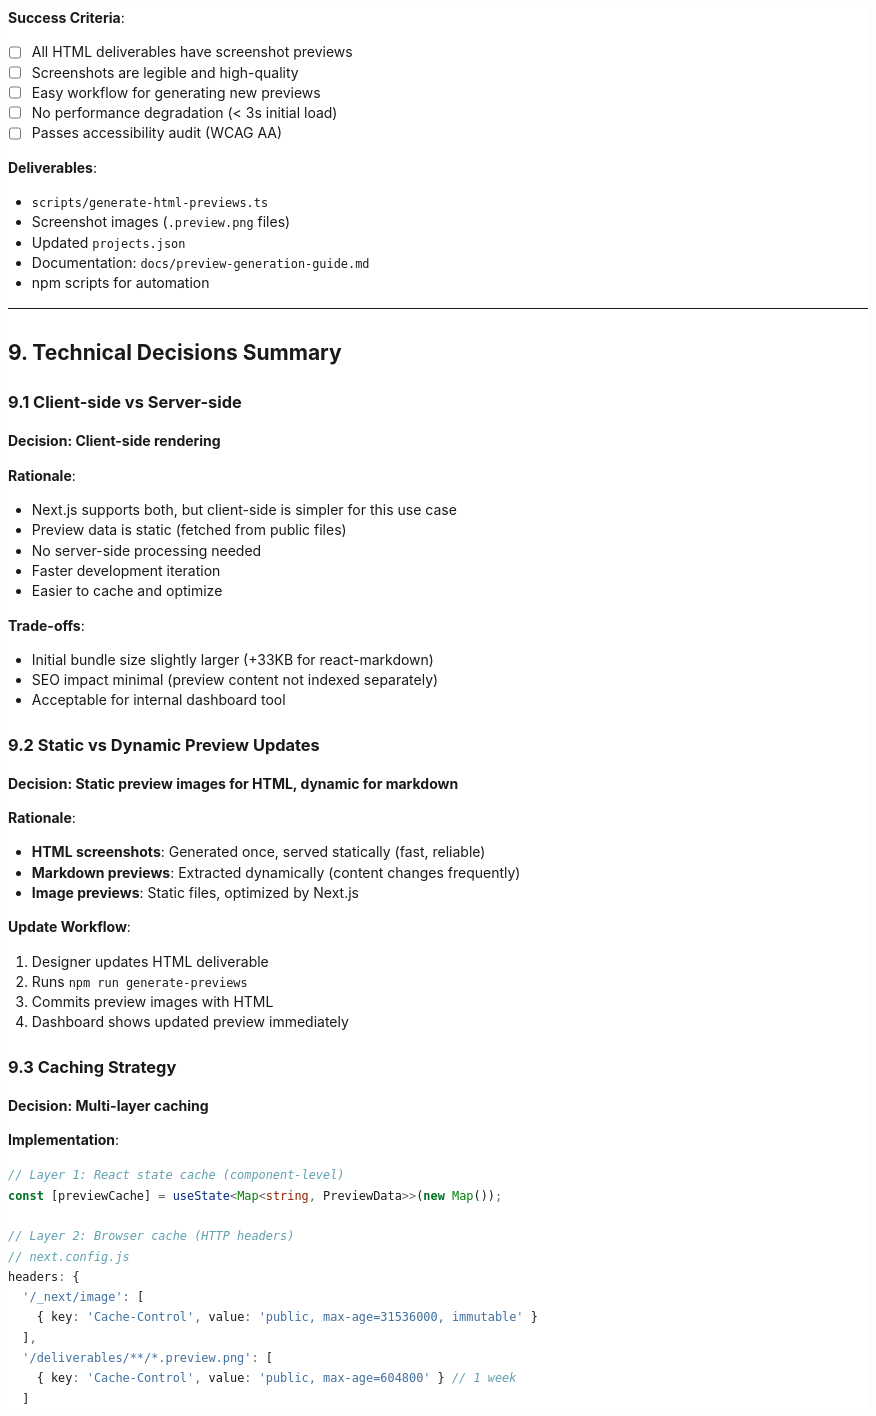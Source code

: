**Success Criteria**:
- [ ] All HTML deliverables have screenshot previews
- [ ] Screenshots are legible and high-quality
- [ ] Easy workflow for generating new previews
- [ ] No performance degradation (< 3s initial load)
- [ ] Passes accessibility audit (WCAG AA)

**Deliverables**:
- `scripts/generate-html-previews.ts`
- Screenshot images (`.preview.png` files)
- Updated `projects.json`
- Documentation: `docs/preview-generation-guide.md`
- npm scripts for automation

---

## 9. Technical Decisions Summary

### 9.1 Client-side vs Server-side

**Decision: Client-side rendering**

**Rationale**:
- Next.js supports both, but client-side is simpler for this use case
- Preview data is static (fetched from public files)
- No server-side processing needed
- Faster development iteration
- Easier to cache and optimize

**Trade-offs**:
- Initial bundle size slightly larger (+33KB for react-markdown)
- SEO impact minimal (preview content not indexed separately)
- Acceptable for internal dashboard tool

### 9.2 Static vs Dynamic Preview Updates

**Decision: Static preview images for HTML, dynamic for markdown**

**Rationale**:
- **HTML screenshots**: Generated once, served statically (fast, reliable)
- **Markdown previews**: Extracted dynamically (content changes frequently)
- **Image previews**: Static files, optimized by Next.js

**Update Workflow**:
1. Designer updates HTML deliverable
2. Runs `npm run generate-previews`
3. Commits preview images with HTML
4. Dashboard shows updated preview immediately

### 9.3 Caching Strategy

**Decision: Multi-layer caching**

**Implementation**:
```typescript
// Layer 1: React state cache (component-level)
const [previewCache] = useState<Map<string, PreviewData>>(new Map());

// Layer 2: Browser cache (HTTP headers)
// next.config.js
headers: {
  '/_next/image': [
    { key: 'Cache-Control', value: 'public, max-age=31536000, immutable' }
  ],
  '/deliverables/**/*.preview.png': [
    { key: 'Cache-Control', value: 'public, max-age=604800' } // 1 week
  ]
```